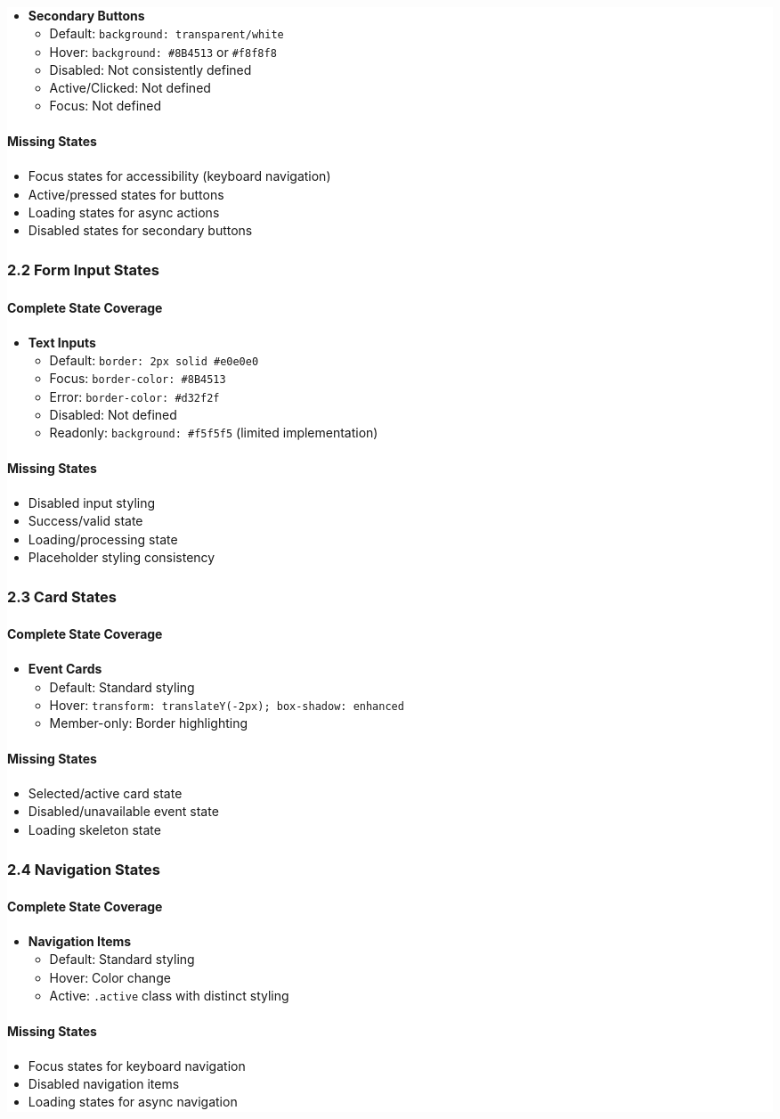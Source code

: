 - **Secondary Buttons**
  - Default: `background: transparent/white`
  - Hover: `background: #8B4513` or `#f8f8f8`
  - Disabled: Not consistently defined
  - Active/Clicked: Not defined
  - Focus: Not defined

#### Missing States
- Focus states for accessibility (keyboard navigation)
- Active/pressed states for buttons
- Loading states for async actions
- Disabled states for secondary buttons

### 2.2 Form Input States

#### Complete State Coverage
- **Text Inputs**
  - Default: `border: 2px solid #e0e0e0`
  - Focus: `border-color: #8B4513`
  - Error: `border-color: #d32f2f`
  - Disabled: Not defined
  - Readonly: `background: #f5f5f5` (limited implementation)

#### Missing States
- Disabled input styling
- Success/valid state
- Loading/processing state
- Placeholder styling consistency

### 2.3 Card States

#### Complete State Coverage
- **Event Cards**
  - Default: Standard styling
  - Hover: `transform: translateY(-2px); box-shadow: enhanced`
  - Member-only: Border highlighting

#### Missing States
- Selected/active card state
- Disabled/unavailable event state
- Loading skeleton state

### 2.4 Navigation States

#### Complete State Coverage
- **Navigation Items**
  - Default: Standard styling
  - Hover: Color change
  - Active: `.active` class with distinct styling
  
#### Missing States
- Focus states for keyboard navigation
- Disabled navigation items
- Loading states for async navigation
